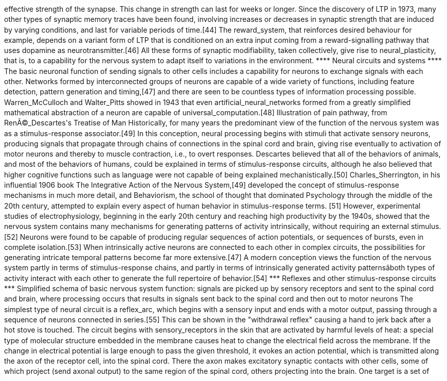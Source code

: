 effective strength of the synapse. This change in strength can last for weeks
or longer. Since the discovery of LTP in 1973, many other types of synaptic
memory traces have been found, involving increases or decreases in synaptic
strength that are induced by varying conditions, and last for variable periods
of time.[44] The reward_system, that reinforces desired behaviour for example,
depends on a variant form of LTP that is conditioned on an extra input coming
from a reward-signalling pathway that uses dopamine as neurotransmitter.[46]
All these forms of synaptic modifiability, taken collectively, give rise to
neural_plasticity, that is, to a capability for the nervous system to adapt
itself to variations in the environment.
**** Neural circuits and systems ****
The basic neuronal function of sending signals to other cells includes a
capability for neurons to exchange signals with each other. Networks formed by
interconnected groups of neurons are capable of a wide variety of functions,
including feature detection, pattern generation and timing,[47] and there are
seen to be countless types of information processing possible. Warren_McCulloch
and Walter_Pitts showed in 1943 that even artificial_neural_networks formed
from a greatly simplified mathematical abstraction of a neuron are capable of
universal_computation.[48]
Illustration of pain pathway, from RenÃ©_Descartes's Treatise of Man
Historically, for many years the predominant view of the function of the
nervous system was as a stimulus-response associator.[49] In this conception,
neural processing begins with stimuli that activate sensory neurons, producing
signals that propagate through chains of connections in the spinal cord and
brain, giving rise eventually to activation of motor neurons and thereby to
muscle contraction, i.e., to overt responses. Descartes believed that all of
the behaviors of animals, and most of the behaviors of humans, could be
explained in terms of stimulus-response circuits, although he also believed
that higher cognitive functions such as language were not capable of being
explained mechanistically.[50] Charles_Sherrington, in his influential 1906
book The Integrative Action of the Nervous System,[49] developed the concept of
stimulus-response mechanisms in much more detail, and Behaviorism, the school
of thought that dominated Psychology through the middle of the 20th century,
attempted to explain every aspect of human behavior in stimulus-response terms.
[51]
However, experimental studies of electrophysiology, beginning in the early 20th
century and reaching high productivity by the 1940s, showed that the nervous
system contains many mechanisms for generating patterns of activity
intrinsically, without requiring an external stimulus.[52] Neurons were found
to be capable of producing regular sequences of action potentials, or sequences
of bursts, even in complete isolation.[53] When intrinsically active neurons
are connected to each other in complex circuits, the possibilities for
generating intricate temporal patterns become far more extensive.[47] A modern
conception views the function of the nervous system partly in terms of
stimulus-response chains, and partly in terms of intrinsically generated
activity patternsâboth types of activity interact with each other to generate
the full repertoire of behavior.[54]
*** Reflexes and other stimulus-response circuits ***
Simplified schema of basic nervous system function: signals are picked up by
sensory receptors and sent to the spinal cord and brain, where processing
occurs that results in signals sent back to the spinal cord and then out to
motor neurons
The simplest type of neural circuit is a reflex_arc, which begins with a
sensory input and ends with a motor output, passing through a sequence of
neurons connected in series.[55] This can be shown in the "withdrawal reflex"
causing a hand to jerk back after a hot stove is touched. The circuit begins
with sensory_receptors in the skin that are activated by harmful levels of
heat: a special type of molecular structure embedded in the membrane causes
heat to change the electrical field across the membrane. If the change in
electrical potential is large enough to pass the given threshold, it evokes an
action potential, which is transmitted along the axon of the receptor cell,
into the spinal cord. There the axon makes excitatory synaptic contacts with
other cells, some of which project (send axonal output) to the same region of
the spinal cord, others projecting into the brain. One target is a set of